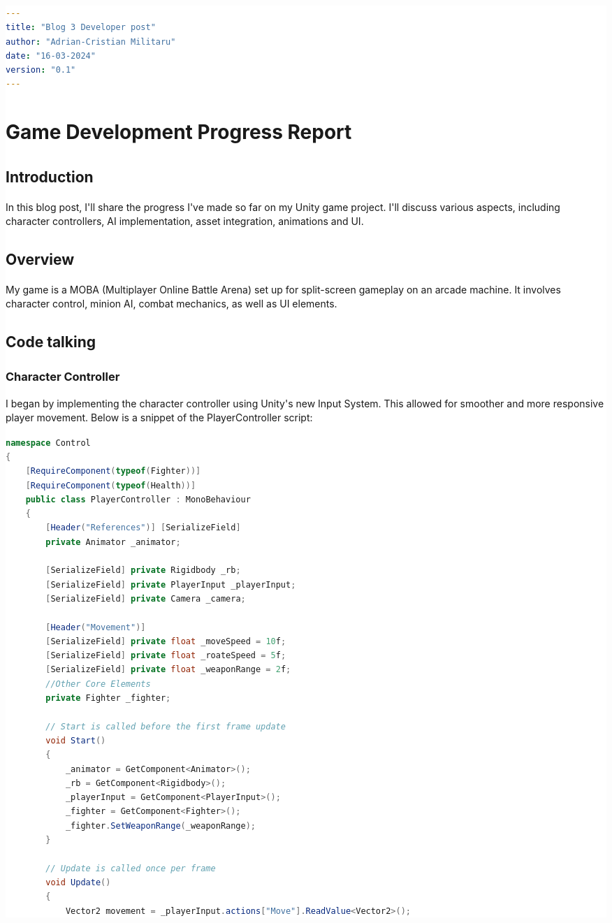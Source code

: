 ```yaml
---
title: "Blog 3 Developer post"
author: "Adrian-Cristian Militaru"
date: "16-03-2024"
version: "0.1"
---
```


# Game Development Progress Report

## Introduction
In this blog post, I'll share the progress I've made so far on my Unity game project. I'll discuss various aspects, including character controllers, AI implementation, asset integration, animations and UI.

## Overview
My game is a MOBA (Multiplayer Online Battle Arena) set up for split-screen gameplay on an arcade machine. It involves character control, minion AI, combat mechanics, as well as UI elements.

## Code talking
### Character Controller
I began by implementing the character controller using Unity's new Input System. This allowed for smoother and more responsive player movement. Below is a snippet of the PlayerController script:

```csharp
namespace Control
{
    [RequireComponent(typeof(Fighter))]
    [RequireComponent(typeof(Health))]
    public class PlayerController : MonoBehaviour
    {
        [Header("References")] [SerializeField]
        private Animator _animator;

        [SerializeField] private Rigidbody _rb;
        [SerializeField] private PlayerInput _playerInput;
        [SerializeField] private Camera _camera;

        [Header("Movement")] 
        [SerializeField] private float _moveSpeed = 10f;
        [SerializeField] private float _roateSpeed = 5f;
        [SerializeField] private float _weaponRange = 2f;
        //Other Core Elements
        private Fighter _fighter;
        
        // Start is called before the first frame update
        void Start()
        {
            _animator = GetComponent<Animator>();
            _rb = GetComponent<Rigidbody>();
            _playerInput = GetComponent<PlayerInput>();
            _fighter = GetComponent<Fighter>();
            _fighter.SetWeaponRange(_weaponRange);
        }

        // Update is called once per frame
        void Update()
        {
            Vector2 movement = _playerInput.actions["Move"].ReadValue<Vector2>();
```